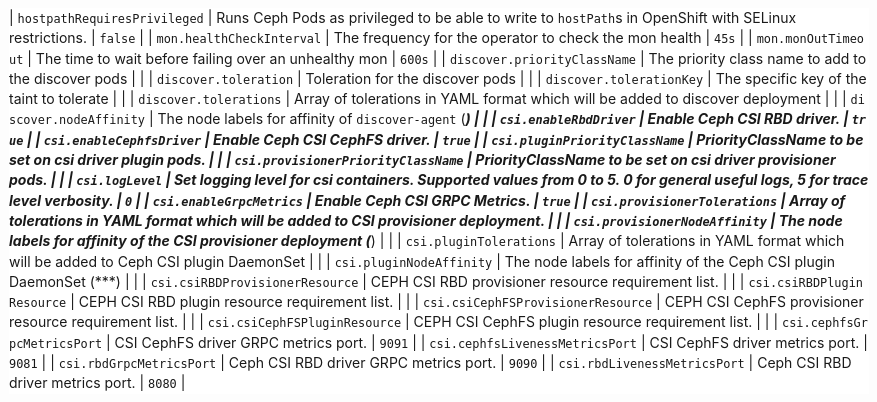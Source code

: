 | `hostpathRequiresPrivileged`       | Runs Ceph Pods as privileged to be able to write to `hostPath`s in OpenShift with SELinux restrictions.                     | `false`                                                   |
| `mon.healthCheckInterval`          | The frequency for the operator to check the mon health                                                                      | `45s`                                                     |
| `mon.monOutTimeout`                | The time to wait before failing over an unhealthy mon                                                                       | `600s`                                                    |
| `discover.priorityClassName`       | The priority class name to add to the discover pods                                                                         | <none>                                                    |
| `discover.toleration`              | Toleration for the discover pods                                                                                            | <none>                                                    |
| `discover.tolerationKey`           | The specific key of the taint to tolerate                                                                                   | <none>                                                    |
| `discover.tolerations`             | Array of tolerations in YAML format which will be added to discover deployment                                              | <none>                                                    |
| `discover.nodeAffinity`            | The node labels for affinity of `discover-agent` (***)                                                                      | <none>                                                    |
| `csi.enableRbdDriver`              | Enable Ceph CSI RBD driver.                                                                                                 | `true`                                                    |
| `csi.enableCephfsDriver`           | Enable Ceph CSI CephFS driver.                                                                                              | `true`                                                    |
| `csi.pluginPriorityClassName`      | PriorityClassName to be set on csi driver plugin pods.                                                                      | <none>                                                    |
| `csi.provisionerPriorityClassName` | PriorityClassName to be set on csi driver provisioner pods.                                                                 | <none>                                                    |
| `csi.logLevel`                     | Set logging level for csi containers. Supported values from 0 to 5. 0 for general useful logs, 5 for trace level verbosity. | `0`                                                       |
| `csi.enableGrpcMetrics`            | Enable Ceph CSI GRPC Metrics.                                                                                               | `true`                                                    |
| `csi.provisionerTolerations`       | Array of tolerations in YAML format which will be added to CSI provisioner deployment.                                      | <none>                                                    |
| `csi.provisionerNodeAffinity`      | The node labels for affinity of the CSI provisioner deployment (***)                                                        | <none>                                                    |
| `csi.pluginTolerations`            | Array of tolerations in YAML format which will be added to Ceph CSI plugin DaemonSet                                        | <none>                                                    |
| `csi.pluginNodeAffinity`           | The node labels for affinity of the Ceph CSI plugin DaemonSet (***)                                                         | <none>                                                    |
| `csi.csiRBDProvisionerResource`    | CEPH CSI RBD provisioner resource requirement list.                                                                         | <none>                                                    |
| `csi.csiRBDPluginResource`         | CEPH CSI RBD plugin resource requirement list.                                                                              | <none>                                                    |
| `csi.csiCephFSProvisionerResource` | CEPH CSI CephFS provisioner resource requirement list.                                                                      | <none>                                                    |
| `csi.csiCephFSPluginResource`      | CEPH CSI CephFS plugin resource requirement list.                                                                           | <none>                                                    |
| `csi.cephfsGrpcMetricsPort`        | CSI CephFS driver GRPC metrics port.                                                                                        | `9091`                                                    |
| `csi.cephfsLivenessMetricsPort`    | CSI CephFS driver metrics port.                                                                                             | `9081`                                                    |
| `csi.rbdGrpcMetricsPort`           | Ceph CSI RBD driver GRPC metrics port.                                                                                      | `9090`                                                    |
| `csi.rbdLivenessMetricsPort`       | Ceph CSI RBD driver metrics port.                                                                                           | `8080`                                                    |